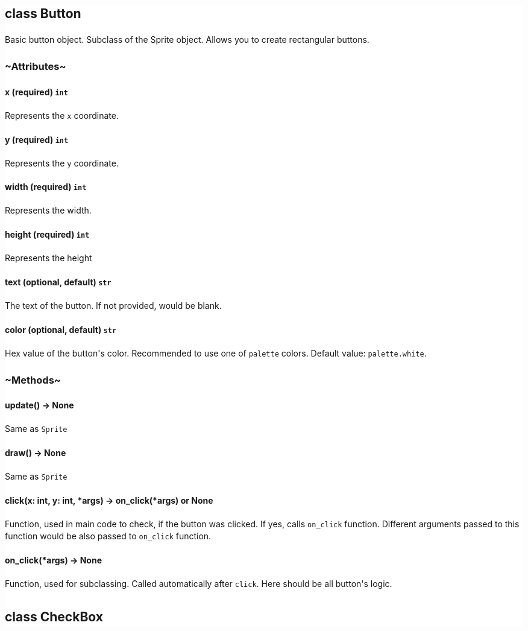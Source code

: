## class Button

Basic button object.
Subclass of the Sprite object.
Allows you to create rectangular buttons.

### ~Attributes~

#### x (required) ``int``
Represents the ``x`` coordinate.

#### y (required) ``int``
Represents the ``y`` coordinate.

#### width (required) ``int``
Represents the width.

#### height (required) ``int``
Represents the height

#### text (optional, default) ``str``
The text of the button. 
If not provided, would be blank.

#### color (optional, default) ``str``
Hex value of the button's color. 
Recommended to use one of ``palette`` colors.
Default value: ``palette.white``.

### ~Methods~

#### update() -> None
Same as ``Sprite``

#### draw() -> None
Same as ``Sprite``

#### click(x: int, y: int, *args) -> on_click(*args) or None
Function, used in main code to check, if the button was clicked.
If yes, calls ``on_click`` function.
Different arguments passed to this function would be also passed to ``on_click`` function.

#### on_click(*args) -> None
Function, used for subclassing. 
Called automatically after ``click``.
Here should be all button's logic.

>

## class CheckBox

